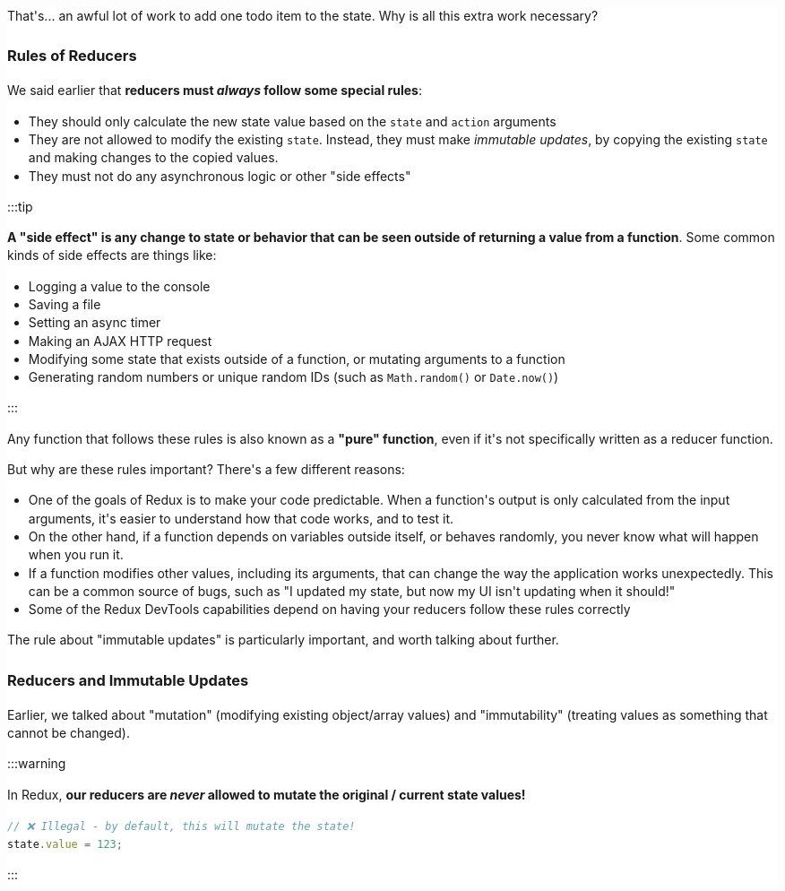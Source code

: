 That's... an awful lot of work to add one todo item to the state. Why is all this extra work necessary?

### Rules of Reducers

We said earlier that **reducers must _always_ follow some special rules**:

-   They should only calculate the new state value based on the `state` and `action` arguments
-   They are not allowed to modify the existing `state`. Instead, they must make _immutable updates_, by copying the existing `state` and making changes to the copied values.
-   They must not do any asynchronous logic or other "side effects"

:::tip

**A "side effect" is any change to state or behavior that can be seen outside of returning a value from a function**. Some common kinds of side effects are things like:

-   Logging a value to the console
-   Saving a file
-   Setting an async timer
-   Making an AJAX HTTP request
-   Modifying some state that exists outside of a function, or mutating arguments to a function
-   Generating random numbers or unique random IDs (such as `Math.random()` or `Date.now()`)

:::

Any function that follows these rules is also known as a **"pure" function**, even if it's not specifically written as a reducer function.

But why are these rules important? There's a few different reasons:

-   One of the goals of Redux is to make your code predictable. When a function's output is only calculated from the input arguments, it's easier to understand how that code works, and to test it.
-   On the other hand, if a function depends on variables outside itself, or behaves randomly, you never know what will happen when you run it.
-   If a function modifies other values, including its arguments, that can change the way the application works unexpectedly. This can be a common source of bugs, such as "I updated my state, but now my UI isn't updating when it should!"
-   Some of the Redux DevTools capabilities depend on having your reducers follow these rules correctly

The rule about "immutable updates" is particularly important, and worth talking about further.

### Reducers and Immutable Updates

Earlier, we talked about "mutation" (modifying existing object/array values) and "immutability" (treating values as something that cannot be changed).

:::warning

In Redux, **our reducers are _never_ allowed to mutate the original / current state values!**

```js
// ❌ Illegal - by default, this will mutate the state!
state.value = 123;
```

:::
